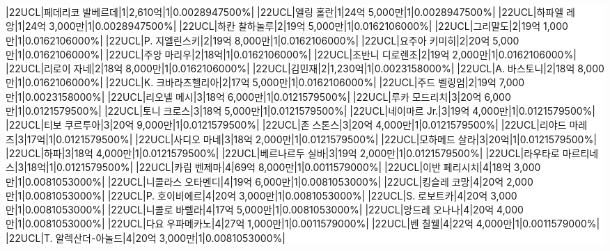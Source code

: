 |22UCL|페데리코 발베르데|1|2,610억|1|0.0028947500%|
|22UCL|엘링 홀란|1|24억 5,000만|1|0.0028947500%|
|22UCL|하파엘 레앙|1|24억 3,000만|1|0.0028947500%|
|22UCL|하칸 찰하놀루|2|19억 5,000만|1|0.0162106000%|
|22UCL|그리말도|2|19억 1,000만|1|0.0162106000%|
|22UCL|P. 지엘린스키|2|19억 8,000만|1|0.0162106000%|
|22UCL|요주아 키미히|2|20억 5,000만|1|0.0162106000%|
|22UCL|주앙 마리우|2|18억|1|0.0162106000%|
|22UCL|조반니 디로렌초|2|19억 2,000만|1|0.0162106000%|
|22UCL|리로이 자네|2|18억 8,000만|1|0.0162106000%|
|22UCL|김민재|2|1,230억|1|0.0023158000%|
|22UCL|A. 바스토니|2|18억 8,000만|1|0.0162106000%|
|22UCL|K. 크바라츠헬리아|2|17억 5,000만|1|0.0162106000%|
|22UCL|주드 벨링엄|2|19억 7,000만|1|0.0023158000%|
|22UCL|리오넬 메시|3|18억 6,000만|1|0.0121579500%|
|22UCL|루카 모드리치|3|20억 6,000만|1|0.0121579500%|
|22UCL|토니 크로스|3|18억 5,000만|1|0.0121579500%|
|22UCL|네이마르 Jr.|3|19억 4,000만|1|0.0121579500%|
|22UCL|티보 쿠르투아|3|20억 9,000만|1|0.0121579500%|
|22UCL|존 스톤스|3|20억 4,000만|1|0.0121579500%|
|22UCL|리야드 마레즈|3|17억|1|0.0121579500%|
|22UCL|사디오 마네|3|18억 2,000만|1|0.0121579500%|
|22UCL|모하메드 살라|3|20억|1|0.0121579500%|
|22UCL|하파|3|18억 4,000만|1|0.0121579500%|
|22UCL|베르나르두 실바|3|19억 2,000만|1|0.0121579500%|
|22UCL|라우타로 마르티네스|3|18억|1|0.0121579500%|
|22UCL|카림 벤제마|4|69억 8,000만|1|0.0011579000%|
|22UCL|이반 페리시치|4|18억 3,000만|1|0.0081053000%|
|22UCL|니콜라스 오타멘디|4|19억 6,000만|1|0.0081053000%|
|22UCL|킹슬레 코망|4|20억 2,000만|1|0.0081053000%|
|22UCL|P. 호이비에르|4|20억 3,000만|1|0.0081053000%|
|22UCL|S. 로보트카|4|20억 3,000만|1|0.0081053000%|
|22UCL|니콜로 바렐라|4|17억 5,000만|1|0.0081053000%|
|22UCL|앙드레 오나나|4|20억 4,000만|1|0.0081053000%|
|22UCL|다요 우파메카노|4|27억 1,000만|1|0.0011579000%|
|22UCL|벤 칠웰|4|22억 4,000만|1|0.0011579000%|
|22UCL|T. 알렉산더-아놀드|4|20억 3,000만|1|0.0081053000%|